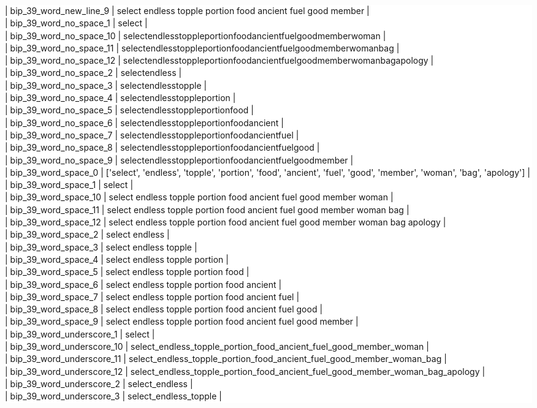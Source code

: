| bip_39_word_new_line_9 | select
endless
topple
portion
food
ancient
fuel
good
member |  
| bip_39_word_no_space_1 | select |  
| bip_39_word_no_space_10 | selectendlesstoppleportionfoodancientfuelgoodmemberwoman |  
| bip_39_word_no_space_11 | selectendlesstoppleportionfoodancientfuelgoodmemberwomanbag |  
| bip_39_word_no_space_12 | selectendlesstoppleportionfoodancientfuelgoodmemberwomanbagapology |  
| bip_39_word_no_space_2 | selectendless |  
| bip_39_word_no_space_3 | selectendlesstopple |  
| bip_39_word_no_space_4 | selectendlesstoppleportion |  
| bip_39_word_no_space_5 | selectendlesstoppleportionfood |  
| bip_39_word_no_space_6 | selectendlesstoppleportionfoodancient |  
| bip_39_word_no_space_7 | selectendlesstoppleportionfoodancientfuel |  
| bip_39_word_no_space_8 | selectendlesstoppleportionfoodancientfuelgood |  
| bip_39_word_no_space_9 | selectendlesstoppleportionfoodancientfuelgoodmember |  
| bip_39_word_space_0 | ['select', 'endless', 'topple', 'portion', 'food', 'ancient', 'fuel', 'good', 'member', 'woman', 'bag', 'apology'] |  
| bip_39_word_space_1 | select |  
| bip_39_word_space_10 | select endless topple portion food ancient fuel good member woman |  
| bip_39_word_space_11 | select endless topple portion food ancient fuel good member woman bag |  
| bip_39_word_space_12 | select endless topple portion food ancient fuel good member woman bag apology |  
| bip_39_word_space_2 | select endless |  
| bip_39_word_space_3 | select endless topple |  
| bip_39_word_space_4 | select endless topple portion |  
| bip_39_word_space_5 | select endless topple portion food |  
| bip_39_word_space_6 | select endless topple portion food ancient |  
| bip_39_word_space_7 | select endless topple portion food ancient fuel |  
| bip_39_word_space_8 | select endless topple portion food ancient fuel good |  
| bip_39_word_space_9 | select endless topple portion food ancient fuel good member |  
| bip_39_word_underscore_1 | select |  
| bip_39_word_underscore_10 | select_endless_topple_portion_food_ancient_fuel_good_member_woman |  
| bip_39_word_underscore_11 | select_endless_topple_portion_food_ancient_fuel_good_member_woman_bag |  
| bip_39_word_underscore_12 | select_endless_topple_portion_food_ancient_fuel_good_member_woman_bag_apology |  
| bip_39_word_underscore_2 | select_endless |  
| bip_39_word_underscore_3 | select_endless_topple |  